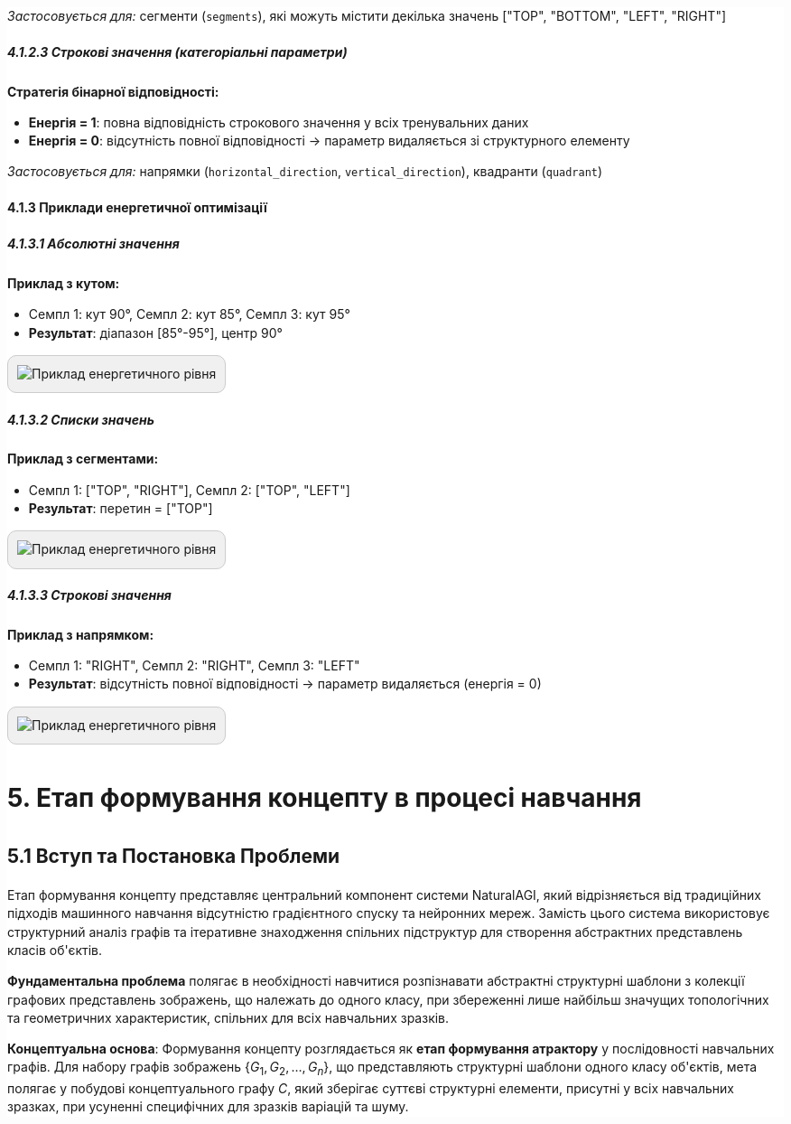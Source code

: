 *Застосовується для:* сегменти (`segments`), які можуть містити декілька значень ["TOP", "BOTTOM", "LEFT", "RIGHT"]

##### 4.1.2.3 Строкові значення (категоріальні параметри)

**Стратегія бінарної відповідності:**
- **Енергія = 1**: повна відповідність строкового значення у всіх тренувальних даних
- **Енергія = 0**: відсутність повної відповідності → параметр видаляється зі структурного елементу

*Застосовується для:* напрямки (`horizontal_direction`, `vertical_direction`), квадранти (`quadrant`)

#### 4.1.3 Приклади енергетичної оптимізації

##### 4.1.3.1 Абсолютні значення

**Приклад з кутом:**
- Семпл 1: кут 90°, Семпл 2: кут 85°, Семпл 3: кут 95°
- **Результат**: діапазон [85°-95°], центр 90°

<img src="docs/images/range_energy_levels.png" alt="Приклад енергетичного рівня" style="background-color: #f0f0f0; padding: 10px; border-radius: 10px; border: 1px solid #ccc; width: 100%; max-width: 600px;" />

##### 4.1.3.2 Списки значень

**Приклад з сегментами:**
- Семпл 1: ["TOP", "RIGHT"], Семпл 2: ["TOP", "LEFT"]
- **Результат**: перетин = ["TOP"]

<img src="docs/images/list_energy_levels.png" alt="Приклад енергетичного рівня" style="background-color: #f0f0f0; padding: 10px; border-radius: 10px; border: 1px solid #ccc; width: 100%; max-width: 600px;" />

##### 4.1.3.3 Строкові значення

**Приклад з напрямком:**
- Семпл 1: "RIGHT", Семпл 2: "RIGHT", Семпл 3: "LEFT"
- **Результат**: відсутність повної відповідності → параметр видаляється (енергія = 0)

<img src="docs/images/string_energy_levels.png" alt="Приклад енергетичного рівня" style="background-color: #f0f0f0; padding: 10px; border-radius: 10px; border: 1px solid #ccc; width: 100%; max-width: 600px;" />

# 5. Етап формування концепту в процесі навчання

## 5.1 Вступ та Постановка Проблеми

Етап формування концепту представляє центральний компонент системи NaturalAGI, який відрізняється від традиційних підходів машинного навчання відсутністю градієнтного спуску та нейронних мереж. Замість цього система використовує структурний аналіз графів та ітеративне знаходження спільних підструктур для створення абстрактних представлень класів об'єктів.

**Фундаментальна проблема** полягає в необхідності навчитися розпізнавати абстрактні структурні шаблони з колекції графових представлень зображень, що належать до одного класу, при збереженні лише найбільш значущих топологічних та геометричних характеристик, спільних для всіх навчальних зразків.

**Концептуальна основа**: Формування концепту розглядається як **етап формування атрактору** у послідовності навчальних графів. Для набору графів зображень $\{G_1, G_2, \dots, G_n\}$, що представляють структурні шаблони одного класу об'єктів, мета полягає у побудові концептуального графу $C$, який зберігає суттєві структурні елементи, присутні у всіх навчальних зразках, при усуненні специфічних для зразків варіацій та шуму.
